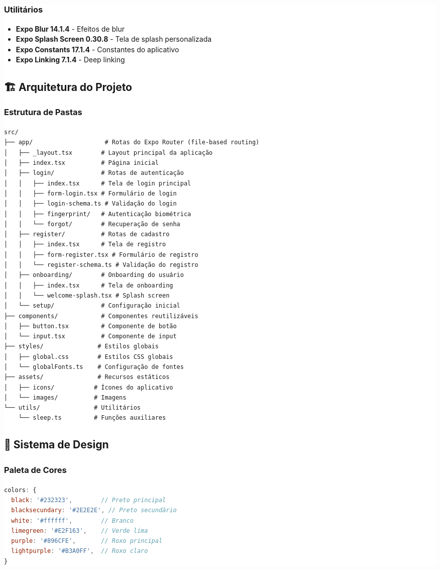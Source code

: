 ### **Utilitários**

- **Expo Blur 14.1.4** - Efeitos de blur
- **Expo Splash Screen 0.30.8** - Tela de splash personalizada
- **Expo Constants 17.1.4** - Constantes do aplicativo
- **Expo Linking 7.1.4** - Deep linking

## 🏗️ Arquitetura do Projeto

### **Estrutura de Pastas**

```
src/
├── app/                    # Rotas do Expo Router (file-based routing)
│   ├── _layout.tsx        # Layout principal da aplicação
│   ├── index.tsx          # Página inicial
│   ├── login/             # Rotas de autenticação
│   │   ├── index.tsx      # Tela de login principal
│   │   ├── form-login.tsx # Formulário de login
│   │   ├── login-schema.ts # Validação do login
│   │   ├── fingerprint/   # Autenticação biométrica
│   │   └── forgot/        # Recuperação de senha
│   ├── register/          # Rotas de cadastro
│   │   ├── index.tsx      # Tela de registro
│   │   ├── form-register.tsx # Formulário de registro
│   │   └── register-schema.ts # Validação do registro
│   ├── onboarding/        # Onboarding do usuário
│   │   ├── index.tsx      # Tela de onboarding
│   │   └── welcome-splash.tsx # Splash screen
│   └── setup/             # Configuração inicial
├── components/            # Componentes reutilizáveis
│   ├── button.tsx         # Componente de botão
│   └── input.tsx          # Componente de input
├── styles/               # Estilos globais
│   ├── global.css        # Estilos CSS globais
│   └── globalFonts.ts    # Configuração de fontes
├── assets/               # Recursos estáticos
│   ├── icons/           # Ícones do aplicativo
│   └── images/          # Imagens
└── utils/               # Utilitários
    └── sleep.ts         # Funções auxiliares
```

## 🎨 Sistema de Design

### **Paleta de Cores**

```javascript
colors: {
  black: '#232323',        // Preto principal
  blacksecundary: '#2E2E2E', // Preto secundário
  white: '#ffffff',        // Branco
  limegreen: '#E2F163',    // Verde lima
  purple: '#896CFE',       // Roxo principal
  lightpurple: '#B3A0FF',  // Roxo claro
}
```
